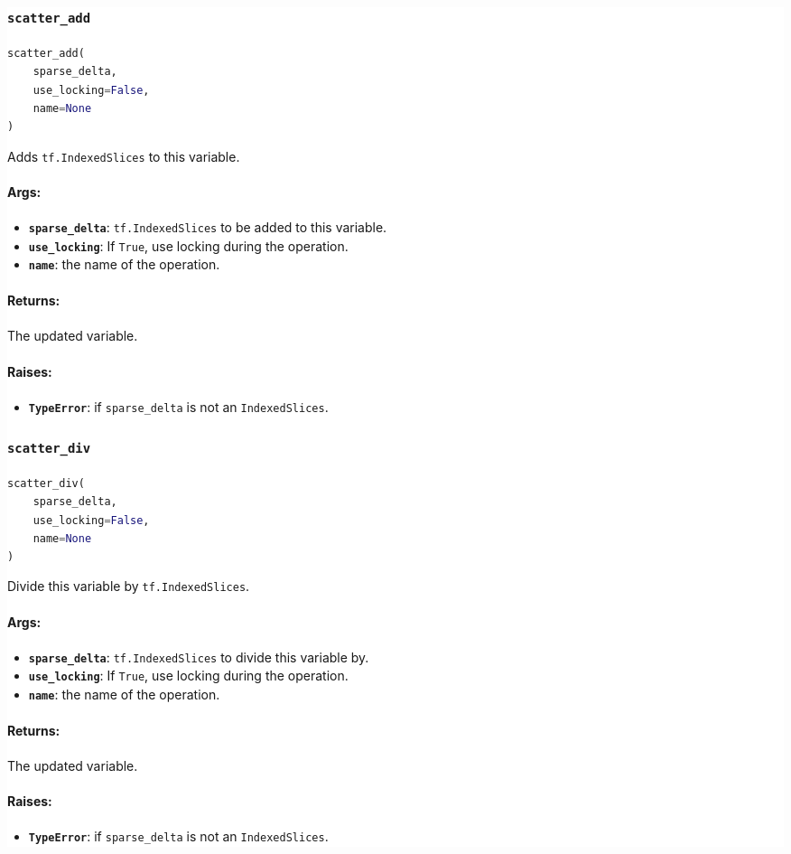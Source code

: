 <h3 id="scatter_add"><code>scatter_add</code></h3>

``` python
scatter_add(
    sparse_delta,
    use_locking=False,
    name=None
)
```

Adds `tf.IndexedSlices` to this variable.


#### Args:


* <b>`sparse_delta`</b>: `tf.IndexedSlices` to be added to this variable.
* <b>`use_locking`</b>: If `True`, use locking during the operation.
* <b>`name`</b>: the name of the operation.


#### Returns:

The updated variable.



#### Raises:


* <b>`TypeError`</b>: if `sparse_delta` is not an `IndexedSlices`.

<h3 id="scatter_div"><code>scatter_div</code></h3>

``` python
scatter_div(
    sparse_delta,
    use_locking=False,
    name=None
)
```

Divide this variable by `tf.IndexedSlices`.


#### Args:


* <b>`sparse_delta`</b>: `tf.IndexedSlices` to divide this variable by.
* <b>`use_locking`</b>: If `True`, use locking during the operation.
* <b>`name`</b>: the name of the operation.


#### Returns:

The updated variable.



#### Raises:


* <b>`TypeError`</b>: if `sparse_delta` is not an `IndexedSlices`.
